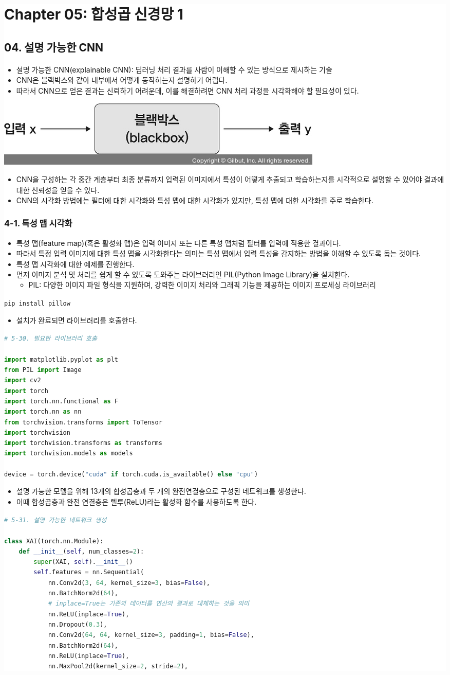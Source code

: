 # Chapter 05: 합성곱 신경망 1
## 04. 설명 가능한 CNN
- 설명 가능한 CNN(explainable CNN): 딥러닝 처리 결과를 사람이 이해할 수 있는 방식으로 제시하는 기술
- CNN은 블랙박스와 같아 내부에서 어떻게 동작하는지 설명하기 어렵다.
- 따라서 CNN으로 얻은 결과는 신뢰하기 어려운데, 이를 해결하려면 CNN 처리 과정을 시각화해야 할 필요성이 있다.

![](./assets/Ch05/Deeplearning40.jpg)

- CNN을 구성하는 각 중간 계층부터 최종 분류까지 입력된 이미지에서 특성이 어떻게 추출되고 학습하는지를 시각적으로 설명할 수 있어야 결과에 대한 신뢰성을 얻을 수 있다.
- CNN의 시각화 방법에는 필터에 대한 시각화와 특성 맵에 대한 시각화가 있지만, 특성 맵에 대한 시각화를 주로 학습한다.

### 4-1. 특성 맵 시각화
- 특성 맵(feature map)(혹은 활성화 맵)은 입력 이미지 또는 다른 특성 맵처럼 필터를 입력에 적용한 결과이다.
- 따라서 특정 입력 이미지에 대한 특성 맵을 시각화한다는 의미는 특성 맵에서 입력 특성을 감지하는 방법을 이해할 수 있도록 돕는 것이다.
- 특성 맵 시각화에 대한 예제를 진행한다.
- 먼저 이미지 분석 및 처리를 쉽게 할 수 있도록 도와주는 라이브러리인 PIL(Python Image Library)을 설치한다.
    - PIL: 다양한 이미지 파일 형식을 지원하며, 강력한 이미지 처리와 그래픽 기능을 제공하는 이미지 프로세싱 라이브러리

```
pip install pillow
```

- 설치가 완료되면 라이브러리를 호출한다.
```py
# 5-30. 필요한 라이브러리 호출

import matplotlib.pyplot as plt
from PIL import Image
import cv2
import torch
import torch.nn.functional as F
import torch.nn as nn
from torchvision.transforms import ToTensor
import torchvision
import torchvision.transforms as transforms
import torchvision.models as models

device = torch.device("cuda" if torch.cuda.is_available() else "cpu")
```
- 설명 가능한 모델을 위해 13개의 합성곱층과 두 개의 완전연결층으로 구성된 네트워크를 생성한다.
- 이때 합성곱층과 완전 연결층은 렐루(ReLU)라는 활성화 함수를 사용하도록 한다.
```py
# 5-31. 설명 가능한 네트워크 생성

class XAI(torch.nn.Module):
    def __init__(self, num_classes=2):
        super(XAI, self).__init__()
        self.features = nn.Sequential(
            nn.Conv2d(3, 64, kernel_size=3, bias=False),
            nn.BatchNorm2d(64),
            # inplace=True는 기존의 데이터를 연산의 결과로 대체하는 것을 의미
            nn.ReLU(inplace=True),
            nn.Dropout(0.3),
            nn.Conv2d(64, 64, kernel_size=3, padding=1, bias=False),
            nn.BatchNorm2d(64),
            nn.ReLU(inplace=True),
            nn.MaxPool2d(kernel_size=2, stride=2),
```